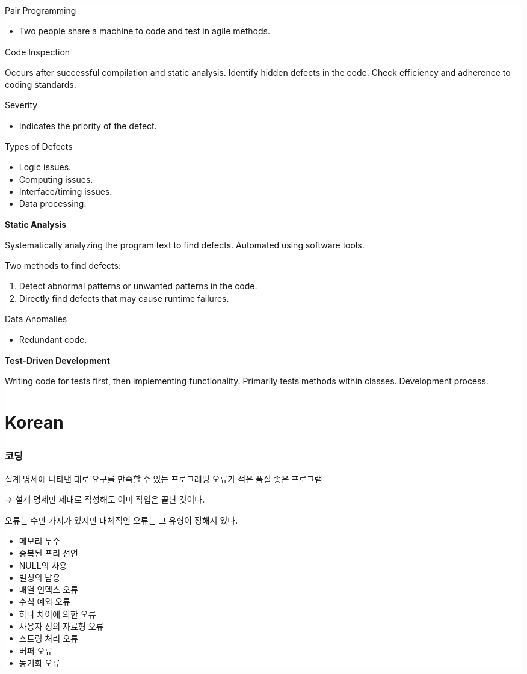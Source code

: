 Pair Programming
- Two people share a machine to code and test in agile methods.

Code Inspection

Occurs after successful compilation and static analysis.
Identify hidden defects in the code.
Check efficiency and adherence to coding standards.

Severity
- Indicates the priority of the defect.

Types of Defects
- Logic issues.
- Computing issues.
- Interface/timing issues.
- Data processing.

**Static Analysis**

Systematically analyzing the program text to find defects.
Automated using software tools.

Two methods to find defects:
1) Detect abnormal patterns or unwanted patterns in the code.
2) Directly find defects that may cause runtime failures.

Data Anomalies
- Redundant code.

**Test-Driven Development**

Writing code for tests first, then implementing functionality.
Primarily tests methods within classes.
Development process.


# Korean

### 코딩

설계 명세에 나타낸 대로 요구를 만족할 수 있는 프로그래밍
오류가 적은 품질 좋은 프로그램

→ 설계 명세만 제대로 작성해도 이미 작업은 끝난 것이다.

오류는 수만 가지가 있지만 대체적인 오류는 그 유형이 정해져 있다.
- 메모리 누수
- 중복된 프리 선언
- NULL의 사용
- 별칭의 남용
- 배열 인덱스 오류
- 수식 예외 오류
- 하나 차이에 의한 오류
- 사용자 정의 자료형 오류
- 스트링 처리 오류
- 버퍼 오류
- 동기화 오류
